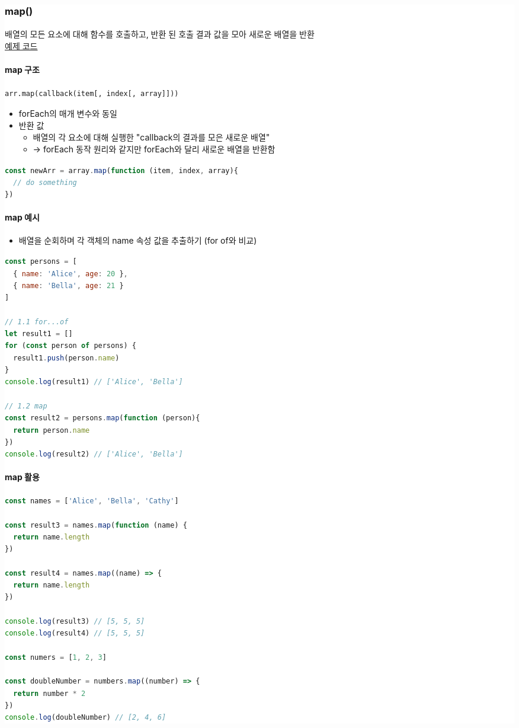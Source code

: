 ### map()
배열의 모든 요소에 대해 함수를 호출하고, 반환 된 호출 결과 값을 모아 새로운 배열을 반환  
[예제 코드](./code/05-array/04-map.html)
#### map 구조
`arr.map(callback(item[, index[, array]]))`
- forEach의 매개 변수와 동일
- 반환 값
  -  배열의 각 요소에 대해 실행한 "callback의 결과를 모은 새로운 배열"
  -  -> forEach 동작 원리와 같지만 forEach와 달리 새로운 배열을 반환함
```js
const newArr = array.map(function (item, index, array){
  // do something
})
```

#### map 예시
- 배열을 순회하며 각 객체의 name 속성 값을 추출하기 (for of와 비교)
```js
const persons = [
  { name: 'Alice', age: 20 },
  { name: 'Bella', age: 21 }
]

// 1.1 for...of
let result1 = []
for (const person of persons) {
  result1.push(person.name)
}
console.log(result1) // ['Alice', 'Bella']

// 1.2 map
const result2 = persons.map(function (person){
  return person.name
})
console.log(result2) // ['Alice', 'Bella']
```

#### map 활용
```js
const names = ['Alice', 'Bella', 'Cathy']

const result3 = names.map(function (name) {
  return name.length
})

const result4 = names.map((name) => {
  return name.length
})

console.log(result3) // [5, 5, 5]
console.log(result4) // [5, 5, 5]

const numers = [1, 2, 3]

const doubleNumber = numbers.map((number) => {
  return number * 2
})
console.log(doubleNumber) // [2, 4, 6]
```


  [product]: 5,
  [prefix + suffix]: 'value'